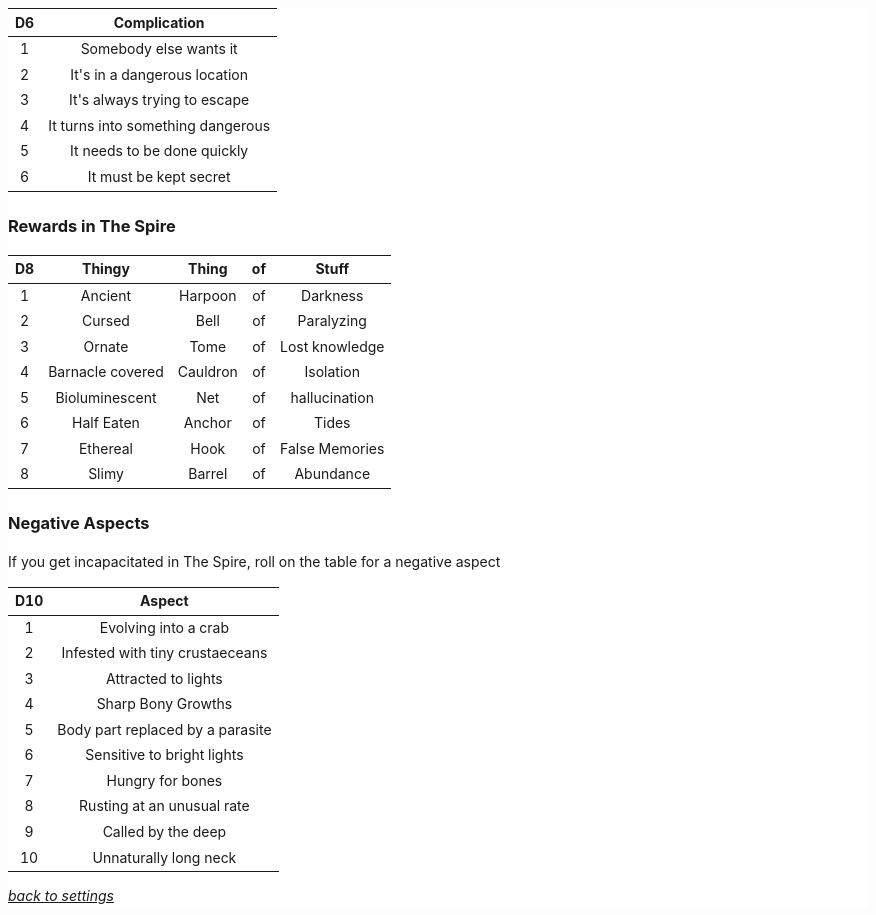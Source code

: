 D6 | Complication
:-: | :-:
1 | Somebody else wants it
2 | It's in a dangerous location
3 | It's always trying to escape
4 | It turns into something dangerous
5 | It needs to be done quickly
6 | It must be kept secret


### Rewards in The Spire

D8 | Thingy | Thing | of | Stuff
:-: | :-:   | :-:   | :-: | :-:
1 | Ancient | Harpoon | of | Darkness
2 | Cursed | Bell | of | Paralyzing
3 | Ornate | Tome | of | Lost knowledge
4 | Barnacle covered | Cauldron | of | Isolation
5 | Bioluminescent | Net | of | hallucination
6 | Half Eaten | Anchor | of | Tides
7 | Ethereal | Hook | of | False Memories
8 | Slimy | Barrel | of | Abundance

### Negative Aspects
If you get incapacitated in The Spire, roll on the table for a negative aspect

D10 | Aspect
:-: | :-:
1   | Evolving into a crab
2   | Infested with tiny crustaeceans
3   | Attracted to lights
4   | Sharp Bony Growths
5   | Body part replaced by a parasite
6   | Sensitive to bright lights
7   | Hungry for bones
8   | Rusting at an unusual rate
9   | Called by the deep
10  | Unnaturally long neck

*[back to settings](../setting)*
